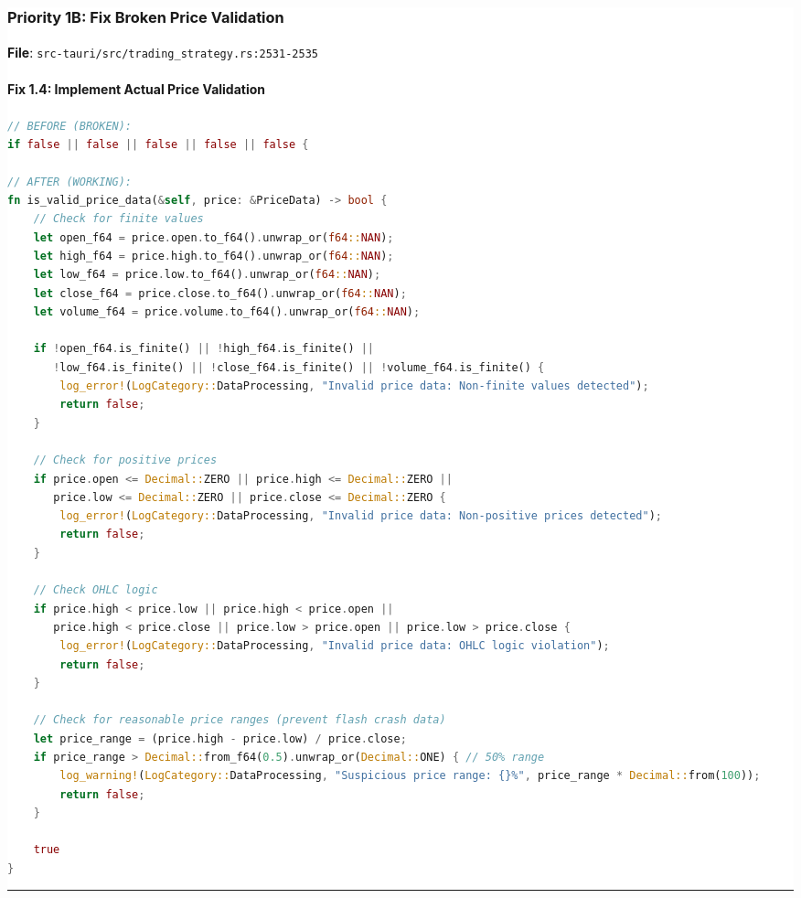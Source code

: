 ### Priority 1B: Fix Broken Price Validation
**File**: `src-tauri/src/trading_strategy.rs:2531-2535`

#### Fix 1.4: Implement Actual Price Validation
```rust
// BEFORE (BROKEN):
if false || false || false || false || false {

// AFTER (WORKING):
fn is_valid_price_data(&self, price: &PriceData) -> bool {
    // Check for finite values
    let open_f64 = price.open.to_f64().unwrap_or(f64::NAN);
    let high_f64 = price.high.to_f64().unwrap_or(f64::NAN);
    let low_f64 = price.low.to_f64().unwrap_or(f64::NAN);
    let close_f64 = price.close.to_f64().unwrap_or(f64::NAN);
    let volume_f64 = price.volume.to_f64().unwrap_or(f64::NAN);
    
    if !open_f64.is_finite() || !high_f64.is_finite() || 
       !low_f64.is_finite() || !close_f64.is_finite() || !volume_f64.is_finite() {
        log_error!(LogCategory::DataProcessing, "Invalid price data: Non-finite values detected");
        return false;
    }
    
    // Check for positive prices
    if price.open <= Decimal::ZERO || price.high <= Decimal::ZERO || 
       price.low <= Decimal::ZERO || price.close <= Decimal::ZERO {
        log_error!(LogCategory::DataProcessing, "Invalid price data: Non-positive prices detected");
        return false;
    }
    
    // Check OHLC logic
    if price.high < price.low || price.high < price.open || 
       price.high < price.close || price.low > price.open || price.low > price.close {
        log_error!(LogCategory::DataProcessing, "Invalid price data: OHLC logic violation");
        return false;
    }
    
    // Check for reasonable price ranges (prevent flash crash data)
    let price_range = (price.high - price.low) / price.close;
    if price_range > Decimal::from_f64(0.5).unwrap_or(Decimal::ONE) { // 50% range
        log_warning!(LogCategory::DataProcessing, "Suspicious price range: {}%", price_range * Decimal::from(100));
        return false;
    }
    
    true
}
```

---

